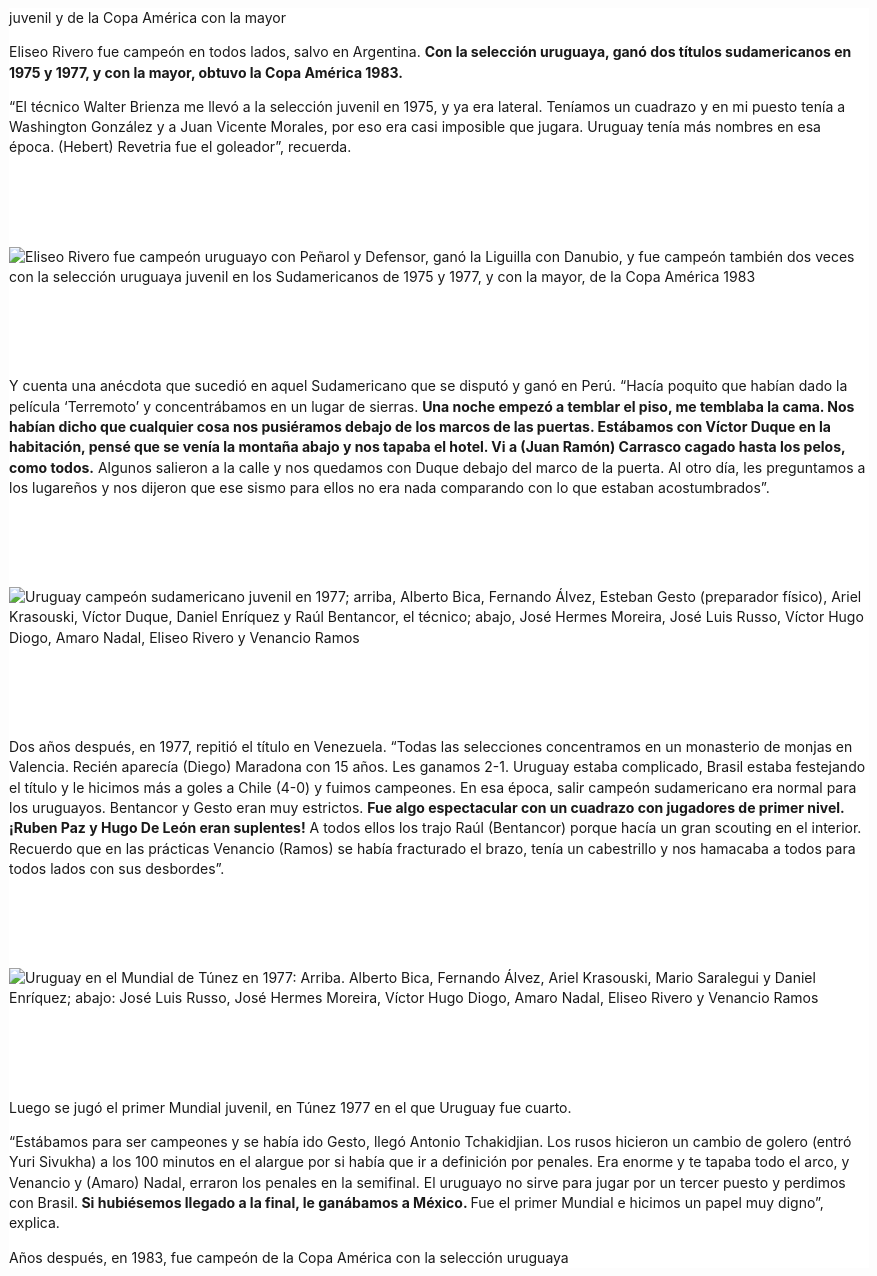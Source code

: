 juvenil y de la Copa América con la mayor</h2><p>Eliseo Rivero fue campeón en todos lados, salvo en Argentina. <strong>Con la selección uruguaya, ganó dos títulos sudamericanos en 1975 y 1977, y con la mayor, obtuvo la Copa América 1983.</strong></p><p>“El técnico Walter Brienza me llevó a la selección juvenil en 1975, y ya era lateral. Teníamos un cuadrazo y en mi puesto tenía a Washington González y a Juan Vicente Morales, por eso era casi imposible que jugara. Uruguay tenía más nombres en esa época. (Hebert) Revetria fue el goleador”, recuerda.</p><div style='height: 75px;'></div><img alt="Eliseo Rivero fue campeón uruguayo con Peñarol y Defensor, ganó la Liguilla con Danubio, y fue campeón también dos veces con la selección uruguaya juvenil en los Sudamericanos de 1975 y 1977, y con la mayor, de la Copa América 1983" data-td-src-property="https://media.elobservador.com.uy/p/3e479183064c0e60e28e5cd7ff485c5b/adjuntos/362/imagenes/100/595/0100595228/1000x0/smart/20250204-eliseo-rivero-ex-futbolista.jpg" height="undefined" id="615594-Libre-431745310_embed" src="https://media.elobservador.com.uy/p/3e479183064c0e60e28e5cd7ff485c5b/adjuntos/362/imagenes/100/595/0100595228/1000x0/smart/20250204-eliseo-rivero-ex-futbolista.jpg" title="Eliseo Rivero fue campeón uruguayo con Peñarol y Defensor, ganó la Liguilla con Danubio, y fue campeón también dos veces con la selección uruguaya juvenil en los Sudamericanos de 1975 y 1977, y con la mayor, de la Copa América 1983" width="100%"/><div style='height: 75px;'></div><p>Y cuenta una anécdota que sucedió en aquel Sudamericano que se disputó y ganó en Perú. “Hacía poquito que habían dado la película ‘Terremoto’ y concentrábamos en un lugar de sierras. <strong>Una noche empezó a temblar el piso, me temblaba la cama. Nos habían dicho que cualquier cosa nos pusiéramos debajo de los marcos de las puertas. Estábamos con Víctor Duque en la habitación, pensé que se venía la montaña abajo y nos tapaba el hotel. Vi a (Juan Ramón) Carrasco cagado hasta los pelos, como todos.</strong> Algunos salieron a la calle y nos quedamos con Duque debajo del marco de la puerta. Al otro día, les preguntamos a los lugareños y nos dijeron que ese sismo para ellos no era nada comparando con lo que estaban acostumbrados”.</p><div style='height: 75px;'></div><img alt="Uruguay campeón sudamericano juvenil en 1977; arriba, Alberto Bica, Fernando Álvez, Esteban Gesto (preparador físico), Ariel Krasouski, Víctor Duque, Daniel Enríquez y Raúl Bentancor, el técnico; abajo, José Hermes Moreira, José Luis Russo, Víctor Hugo Diogo, Amaro Nadal, Eliseo Rivero y Venancio Ramos" data-td-src-property="https://media.elobservador.com.uy/p/05c775aa44be9c1659ba7b3197a1c233/adjuntos/362/imagenes/100/596/0100596171/1000x0/smart/uruguay-1977jpg.jpg" height="undefined" id="616377-Libre-1786041136_embed" src="https://media.elobservador.com.uy/p/05c775aa44be9c1659ba7b3197a1c233/adjuntos/362/imagenes/100/596/0100596171/1000x0/smart/uruguay-1977jpg.jpg" title="Uruguay campeón sudamericano juvenil en 1977; arriba, Alberto Bica, Fernando Álvez, Esteban Gesto (preparador físico), Ariel Krasouski, Víctor Duque, Daniel Enríquez y Raúl Bentancor, el técnico; abajo, José Hermes Moreira, José Luis Russo, Víctor Hugo Diogo, Amaro Nadal, Eliseo Rivero y Venancio Ramos" width="100%"/><div style='height: 75px;'></div><p>Dos años después, en 1977, repitió el título en Venezuela. “Todas las selecciones concentramos en un monasterio de monjas en Valencia. Recién aparecía (Diego) Maradona con 15 años. Les ganamos 2-1. Uruguay estaba complicado, Brasil estaba festejando el título y le hicimos más a goles a Chile (4-0) y fuimos campeones. En esa época, salir campeón sudamericano era normal para los uruguayos. Bentancor y Gesto eran muy estrictos. <strong>Fue algo espectacular con un cuadrazo con jugadores de primer nivel. ¡Ruben Paz y Hugo De León eran suplentes!</strong> A todos ellos los trajo Raúl (Bentancor) porque hacía un gran scouting en el interior. Recuerdo que en las prácticas Venancio (Ramos) se había fracturado el brazo, tenía un cabestrillo y nos hamacaba a todos para todos lados con sus desbordes”.</p><div style='height:75px;'></div><img alt="Uruguay en el Mundial de Túnez en 1977: Arriba. Alberto Bica, Fernando Álvez, Ariel Krasouski, Mario Saralegui y Daniel Enríquez; abajo: José Luis Russo, José Hermes Moreira, Víctor Hugo Diogo, Amaro Nadal, Eliseo Rivero y Venancio Ramos" height="undefined" id="342414-Libre-1491133736_embed" src="https://media.elobservador.com.uy/p/9f9dfbe2e0254c2f46306d6e6291df36/adjuntos/362/imagenes/100/322/0100322900/1000x0/smart/uruguay-campeon-sudamericano-1977-arriba-alberto-bica-fernando-alvez-ariel-krasouski-mario-saralegui-y-daniel-enriquez-abajo-jose-luis-russo-jose-hermes-moreira-victor-hugo-diogo-amaro-nadal-eliseo-rivero-y-venancio-ramos.webp" title="Uruguay en el Mundial de Túnez en 1977: Arriba. Alberto Bica, Fernando Álvez, Ariel Krasouski, Mario Saralegui y Daniel Enríquez; abajo: José Luis Russo, José Hermes Moreira, Víctor Hugo Diogo, Amaro Nadal, Eliseo Rivero y Venancio Ramos" width="100%"/><div style='height: 75px;'></div><p>Luego se jugó el primer Mundial juvenil, en Túnez 1977 en el que Uruguay fue cuarto.</p><p>“Estábamos para ser campeones y se había ido Gesto, llegó Antonio Tchakidjian. Los rusos hicieron un cambio de golero (entró Yuri Sivukha) a los 100 minutos en el alargue por si había que ir a definición por penales. Era enorme y te tapaba todo el arco, y Venancio y (Amaro) Nadal, erraron los penales en la semifinal. El uruguayo no sirve para jugar por un tercer puesto y perdimos con Brasil.<strong> Si hubiésemos llegado a la final, le ganábamos a México. </strong>Fue el primer Mundial e hicimos un papel muy digno”, explica.</p><p>Años después, en 1983, fue campeón de la Copa América con la selección uruguaya